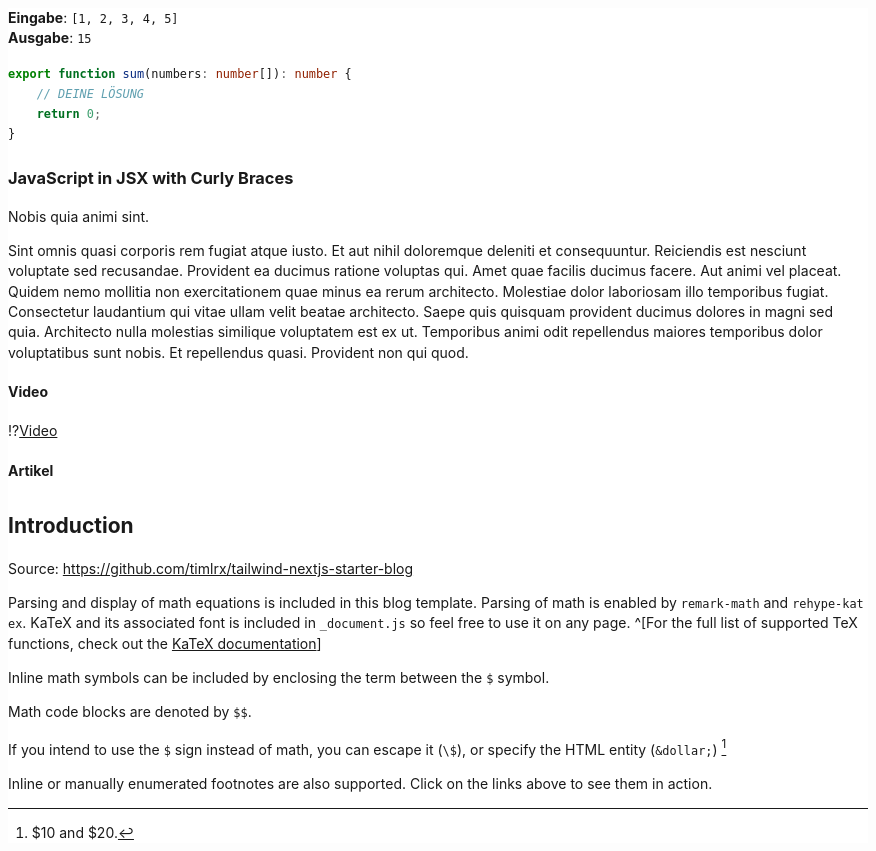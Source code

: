 **Eingabe**: `[1, 2, 3, 4, 5]`  
**Ausgabe**: `15`

```typescript
export function sum(numbers: number[]): number {
	// DEINE LÖSUNG
	return 0;
}
```

</section>


### JavaScript in JSX with Curly Braces

Nobis quia animi sint.

Sint omnis quasi corporis rem fugiat atque iusto. Et aut nihil doloremque deleniti et consequuntur. Reiciendis est nesciunt voluptate sed recusandae. Provident ea ducimus ratione voluptas qui. Amet quae facilis ducimus facere.
Aut animi vel placeat. Quidem nemo mollitia non exercitationem quae minus ea rerum architecto. Molestiae dolor laboriosam illo temporibus fugiat. Consectetur laudantium qui vitae ullam velit beatae architecto. Saepe quis quisquam provident ducimus dolores in magni sed quia. Architecto nulla molestias similique voluptatem est ex ut.
Temporibus animi odit repellendus maiores temporibus dolor voluptatibus sunt nobis. Et repellendus quasi. Provident non qui quod.


#### Video

!?[Video](http://commondatastorage.googleapis.com/gtv-videos-bucket/sample/BigBuckBunny.mp4)


#### Artikel

<section>

# Introduction

Source: https://github.com/timlrx/tailwind-nextjs-starter-blog

Parsing and display of math equations is included in this blog template. Parsing of math is enabled by `remark-math` and `rehype-katex`.
KaTeX and its associated font is included in `_document.js` so feel free to use it on any page.
^[For the full list of supported TeX functions, check out the [KaTeX documentation](https://katex.org/docs/supported.html)]

Inline math symbols can be included by enclosing the term between the `$` symbol.

Math code blocks are denoted by `$$`.

If you intend to use the `$` sign instead of math, you can escape it (`\$`), or specify the HTML entity (`&dollar;`) [^2]

Inline or manually enumerated footnotes are also supported. Click on the links above to see them in action.


[^2]: \$10 and &dollar;20.
[^2]: \$10 and &dollar;20.
[^2]: \$10 and &dollar;20.
[^2]: \$10 and &dollar;20.
[^2]: \$10 and &dollar;20.
[^2]: \$10 and &dollar;20.
[^2]: \$10 and &dollar;20.
[^2]: \$10 and &dollar;20.
[^2]: \$10 and &dollar;20.
[^2]: \$10 and &dollar;20.